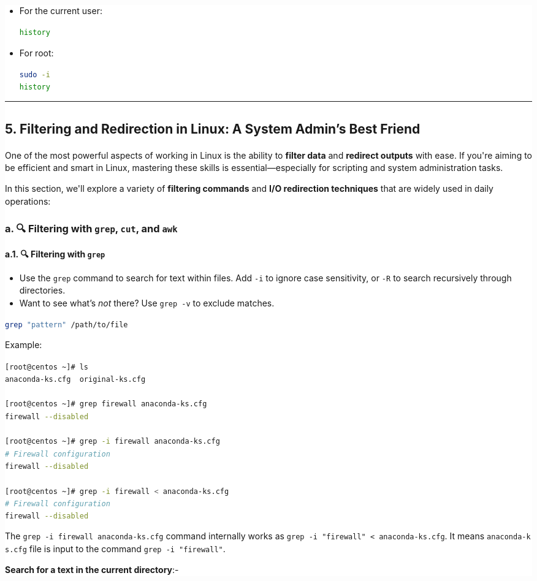 - For the current user:
  ```bash
  history
  ```
- For root:
  ```bash
  sudo -i
  history
  ```

---

## 5. Filtering and Redirection in Linux: A System Admin’s Best Friend

One of the most powerful aspects of working in Linux is the ability to **filter data** and **redirect outputs** with ease. If you're aiming to be efficient and smart in Linux, mastering these skills is essential—especially for scripting and system administration tasks.

In this section, we'll explore a variety of **filtering commands** and **I/O redirection techniques** that are widely used in daily operations:

### a. 🔍 Filtering with `grep`, `cut`, and `awk`

#### a.1. 🔍 Filtering with `grep`

- Use the `grep` command to search for text within files. Add `-i` to ignore case sensitivity, or `-R` to search recursively through directories.
- Want to see what’s _not_ there? Use `grep -v` to exclude matches.

```bash
grep "pattern" /path/to/file
```

Example:

```bash
[root@centos ~]# ls
anaconda-ks.cfg  original-ks.cfg

[root@centos ~]# grep firewall anaconda-ks.cfg
firewall --disabled

[root@centos ~]# grep -i firewall anaconda-ks.cfg
# Firewall configuration
firewall --disabled

[root@centos ~]# grep -i firewall < anaconda-ks.cfg
# Firewall configuration
firewall --disabled
```
The `grep -i firewall anaconda-ks.cfg` command internally works as `grep -i "firewall" < anaconda-ks.cfg`. It means `anaconda-ks.cfg` file is input to the command `grep -i "firewall"`.

**Search for a text in the current directory**:-
